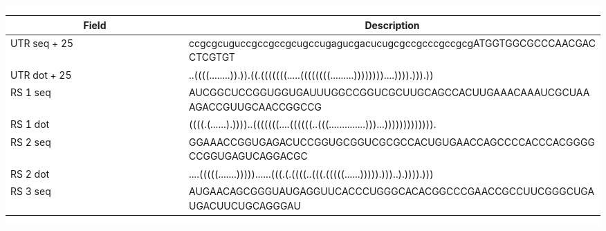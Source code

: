 
<div style="overflow-x:auto;">

<table>
<colgroup>
<col width="30%" />
<col width="70%" />
</colgroup>
<thead>
<tr class="header">
<th>Field</th>
<th>Description</th>
</tr>
</thead>
<tbody>
<tr>
<td markdown="span">UTR seq + 25 </td>
<td markdown="span"> ccgcgcuguccgccgccgcugccugagucgacucugcgccgcccgccgcgATGGTGGCGCCCAACGACCTCGTGT </td>
</tr>
<tr>
<td markdown="span">UTR dot + 25  </td>
<td markdown="span"> ..((((........)).)).((.(((((((.....((((((((.........))))))))....)))).))).))
</td>
</tr>


<tr>
<td markdown="span">RS 1 seq </td>
<td markdown="span"> AUCGGCUCCGGUGGUGAUUUGGCCGGUCGCUUGCAGCCACUUGAAACAAAUCGCUAAAGACCGUUGCAACCGGCCG
</td>
</tr>


<tr>
<td markdown="span">RS 1 dot </td>
<td markdown="span"> ((((.(......).))))..(((((((....((((((..(((..............)))...))))))))))))).
</td>
</tr>


<tr>
<td markdown="span">RS 2 seq </td>
<td markdown="span"> GGAAACCGGUGAGACUCCGGUGCGGUCGCGCCACUGUGAACCAGCCCCACCCACGGGGCCGGUGAGUCAGGACGC
</td>
</tr>


<tr>
<td markdown="span">RS 2 dot </td>
<td markdown="span"> ....(((((.......)))))......(((.(.((((..(((.(((((......))))).)))..).)))).)))
</td>
</tr>


<tr>
<td markdown="span">RS 3 seq </td>
<td markdown="span"> AUGAACAGCGGGUAUGAGGUUCACCCUGGGCACACGGCCCGAACCGCCUUCGGGCUGAUGACUUCUGCAGGGAU
</td>
</tr>
